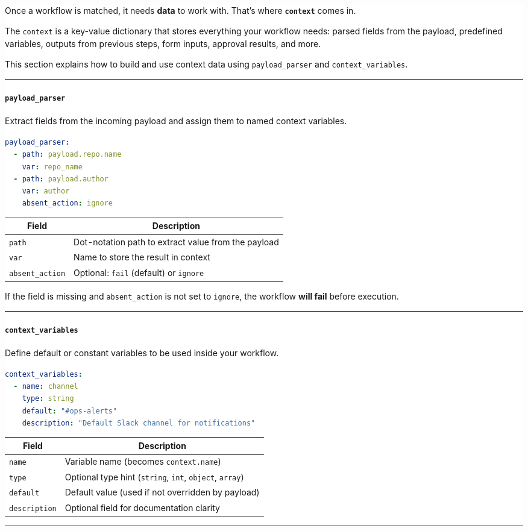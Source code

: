 Once a workflow is matched, it needs **data** to work with. That’s where **`context`** comes in.

The `context` is a key-value dictionary that stores everything your workflow needs: parsed fields from the payload, predefined variables, outputs from previous steps, form inputs, approval results, and more.

This section explains how to build and use context data using `payload_parser` and `context_variables`.

---

#### `payload_parser`

Extract fields from the incoming payload and assign them to named context variables.

```yaml
payload_parser:
  - path: payload.repo.name
    var: repo_name
  - path: payload.author
    var: author
    absent_action: ignore
```

| Field          | Description                                              |
|----------------|----------------------------------------------------------|
| `path`         | Dot-notation path to extract value from the payload      |
| `var`          | Name to store the result in context                      |
| `absent_action`| Optional: `fail` (default) or `ignore`                   |

If the field is missing and `absent_action` is not set to `ignore`, the workflow **will fail** before execution.

---

#### `context_variables`

Define default or constant variables to be used inside your workflow.

```yaml
context_variables:
  - name: channel
    type: string
    default: "#ops-alerts"
    description: "Default Slack channel for notifications"
```

| Field         | Description                                               |
|---------------|-----------------------------------------------------------|
| `name`        | Variable name (becomes `context.name`)                    |
| `type`        | Optional type hint (`string`, `int`, `object`, `array`)   |
| `default`     | Default value (used if not overridden by payload)         |
| `description` | Optional field for documentation clarity                  |

---